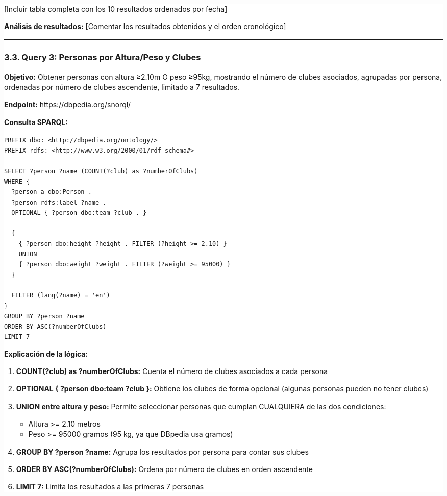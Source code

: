 [Incluir tabla completa con los 10 resultados ordenados por fecha]

**Análisis de resultados:**
[Comentar los resultados obtenidos y el orden cronológico]

---

### 3.3. Query 3: Personas por Altura/Peso y Clubes

**Objetivo:** Obtener personas con altura ≥2.10m O peso ≥95kg, mostrando el número de clubes asociados, agrupadas por persona, ordenadas por número de clubes ascendente, limitado a 7 resultados.

**Endpoint:** https://dbpedia.org/snorql/

**Consulta SPARQL:**

```sparql
PREFIX dbo: <http://dbpedia.org/ontology/>
PREFIX rdfs: <http://www.w3.org/2000/01/rdf-schema#>

SELECT ?person ?name (COUNT(?club) as ?numberOfClubs)
WHERE {
  ?person a dbo:Person .
  ?person rdfs:label ?name .
  OPTIONAL { ?person dbo:team ?club . }
  
  {
    { ?person dbo:height ?height . FILTER (?height >= 2.10) }
    UNION
    { ?person dbo:weight ?weight . FILTER (?weight >= 95000) }
  }
  
  FILTER (lang(?name) = 'en')
}
GROUP BY ?person ?name
ORDER BY ASC(?numberOfClubs)
LIMIT 7
```

**Explicación de la lógica:**

1. **COUNT(?club) as ?numberOfClubs:** Cuenta el número de clubes asociados a cada persona

2. **OPTIONAL { ?person dbo:team ?club }:** Obtiene los clubes de forma opcional (algunas personas pueden no tener clubes)

3. **UNION entre altura y peso:** Permite seleccionar personas que cumplan CUALQUIERA de las dos condiciones:
   - Altura >= 2.10 metros
   - Peso >= 95000 gramos (95 kg, ya que DBpedia usa gramos)

4. **GROUP BY ?person ?name:** Agrupa los resultados por persona para contar sus clubes

5. **ORDER BY ASC(?numberOfClubs):** Ordena por número de clubes en orden ascendente

6. **LIMIT 7:** Limita los resultados a las primeras 7 personas
